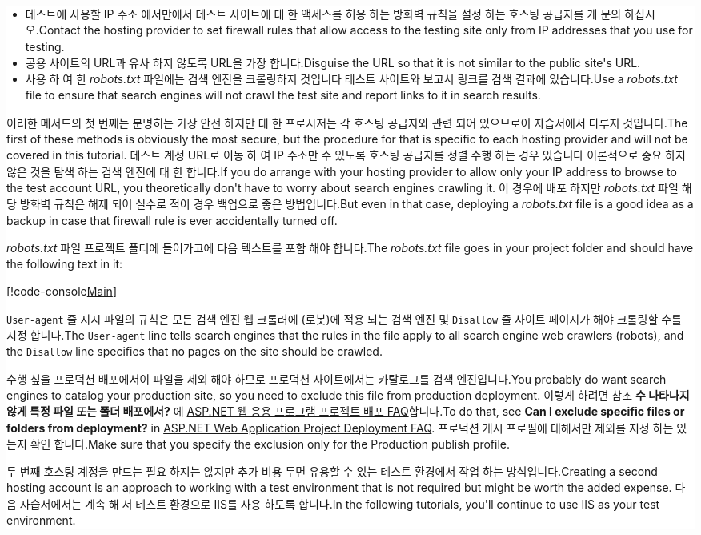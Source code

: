 - <span data-ttu-id="0c817-277">테스트에 사용할 IP 주소 에서만에서 테스트 사이트에 대 한 액세스를 허용 하는 방화벽 규칙을 설정 하는 호스팅 공급자를 게 문의 하십시오.</span><span class="sxs-lookup"><span data-stu-id="0c817-277">Contact the hosting provider to set firewall rules that allow access to the testing site only from IP addresses that you use for testing.</span></span>
- <span data-ttu-id="0c817-278">공용 사이트의 URL과 유사 하지 않도록 URL을 가장 합니다.</span><span class="sxs-lookup"><span data-stu-id="0c817-278">Disguise the URL so that it is not similar to the public site's URL.</span></span>
- <span data-ttu-id="0c817-279">사용 하 여 한 *robots.txt* 파일에는 검색 엔진을 크롤링하지 것입니다 테스트 사이트와 보고서 링크를 검색 결과에 있습니다.</span><span class="sxs-lookup"><span data-stu-id="0c817-279">Use a *robots.txt* file to ensure that search engines will not crawl the test site and report links to it in search results.</span></span>

<span data-ttu-id="0c817-280">이러한 메서드의 첫 번째는 분명히는 가장 안전 하지만 대 한 프로시저는 각 호스팅 공급자와 관련 되어 있으므로이 자습서에서 다루지 것입니다.</span><span class="sxs-lookup"><span data-stu-id="0c817-280">The first of these methods is obviously the most secure, but the procedure for that is specific to each hosting provider and will not be covered in this tutorial.</span></span> <span data-ttu-id="0c817-281">테스트 계정 URL로 이동 하 여 IP 주소만 수 있도록 호스팅 공급자를 정렬 수행 하는 경우 있습니다 이론적으로 중요 하지 않은 것을 탐색 하는 검색 엔진에 대 한 합니다.</span><span class="sxs-lookup"><span data-stu-id="0c817-281">If you do arrange with your hosting provider to allow only your IP address to browse to the test account URL, you theoretically don't have to worry about search engines crawling it.</span></span> <span data-ttu-id="0c817-282">이 경우에 배포 하지만 *robots.txt* 파일 해당 방화벽 규칙은 해제 되어 실수로 적이 경우 백업으로 좋은 방법입니다.</span><span class="sxs-lookup"><span data-stu-id="0c817-282">But even in that case, deploying a *robots.txt* file is a good idea as a backup in case that firewall rule is ever accidentally turned off.</span></span>

<span data-ttu-id="0c817-283">*robots.txt* 파일 프로젝트 폴더에 들어가고에 다음 텍스트를 포함 해야 합니다.</span><span class="sxs-lookup"><span data-stu-id="0c817-283">The *robots.txt* file goes in your project folder and should have the following text in it:</span></span>

[!code-console[Main](deployment-to-a-hosting-provider-deploying-to-the-production-environment-7-of-12/samples/sample1.cmd)]

<span data-ttu-id="0c817-284">`User-agent` 줄 지시 파일의 규칙은 모든 검색 엔진 웹 크롤러에 (로봇)에 적용 되는 검색 엔진 및 `Disallow` 줄 사이트 페이지가 해야 크롤링할 수를 지정 합니다.</span><span class="sxs-lookup"><span data-stu-id="0c817-284">The `User-agent` line tells search engines that the rules in the file apply to all search engine web crawlers (robots), and the `Disallow` line specifies that no pages on the site should be crawled.</span></span>

<span data-ttu-id="0c817-285">수행 싶을 프로덕션 배포에서이 파일을 제외 해야 하므로 프로덕션 사이트에서는 카탈로그를 검색 엔진입니다.</span><span class="sxs-lookup"><span data-stu-id="0c817-285">You probably do want search engines to catalog your production site, so you need to exclude this file from production deployment.</span></span> <span data-ttu-id="0c817-286">이렇게 하려면 참조 **수 나타나지 않게 특정 파일 또는 폴더 배포에서?** 에 [ASP.NET 웹 응용 프로그램 프로젝트 배포 FAQ](https://msdn.microsoft.com/library/ee942158.aspx#can_i_exclude_specific_files_or_folders_from_deployment)합니다.</span><span class="sxs-lookup"><span data-stu-id="0c817-286">To do that, see **Can I exclude specific files or folders from deployment?** in [ASP.NET Web Application Project Deployment FAQ](https://msdn.microsoft.com/library/ee942158.aspx#can_i_exclude_specific_files_or_folders_from_deployment).</span></span> <span data-ttu-id="0c817-287">프로덕션 게시 프로필에 대해서만 제외를 지정 하는 있는지 확인 합니다.</span><span class="sxs-lookup"><span data-stu-id="0c817-287">Make sure that you specify the exclusion only for the Production publish profile.</span></span>

<span data-ttu-id="0c817-288">두 번째 호스팅 계정을 만드는 필요 하지는 않지만 추가 비용 두면 유용할 수 있는 테스트 환경에서 작업 하는 방식입니다.</span><span class="sxs-lookup"><span data-stu-id="0c817-288">Creating a second hosting account is an approach to working with a test environment that is not required but might be worth the added expense.</span></span> <span data-ttu-id="0c817-289">다음 자습서에서는 계속 해 서 테스트 환경으로 IIS를 사용 하도록 합니다.</span><span class="sxs-lookup"><span data-stu-id="0c817-289">In the following tutorials, you'll continue to use IIS as your test environment.</span></span>
